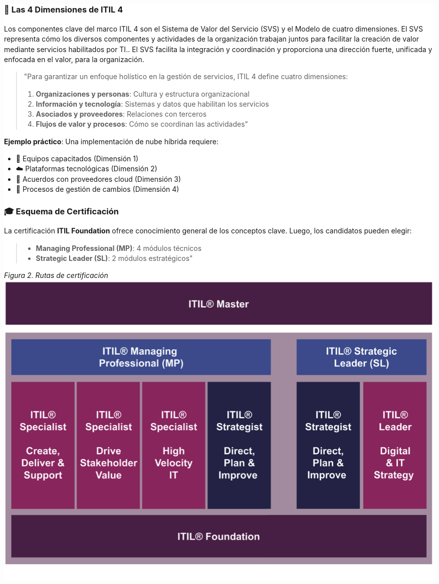### 📐 **Las 4 Dimensiones de ITIL 4**

Los componentes clave del marco ITIL 4 son el Sistema de Valor del Servicio (SVS) y el Modelo de cuatro dimensiones. El SVS representa cómo los diversos componentes y actividades de la organización trabajan juntos para facilitar la creación de valor mediante servicios habilitados por TI.. El SVS facilita la integración y coordinación y proporciona una dirección fuerte, unificada y enfocada en el valor, para la organización.

> "Para garantizar un enfoque holístico en la gestión de servicios, ITIL 4 define cuatro dimensiones:
>
> 1. **Organizaciones y personas**: Cultura y estructura organizacional
> 2. **Información y tecnología**: Sistemas y datos que habilitan los servicios
> 3. **Asociados y proveedores**: Relaciones con terceros
> 4. **Flujos de valor y procesos**: Cómo se coordinan las actividades"

**Ejemplo práctico**:
Una implementación de nube híbrida requiere:

- 👥 Equipos capacitados (Dimensión 1)
- ☁️ Plataformas tecnológicas (Dimensión 2)
- 🤝 Acuerdos con proveedores cloud (Dimensión 3)
- 🔄 Procesos de gestión de cambios (Dimensión 4)

### 🎓 **Esquema de Certificación**

La certificación **ITIL Foundation** ofrece conocimiento general de los conceptos clave. Luego, los candidatos pueden elegir:

> - **Managing Professional (MP)**: 4 módulos técnicos
> - **Strategic Leader (SL)**: 2 módulos estratégicos"

_Figura 2. Rutas de certificación_  
<img src="images/2.png" alt="Rutas de certificación" style="width:100%; height:auto;">  
<br/>

